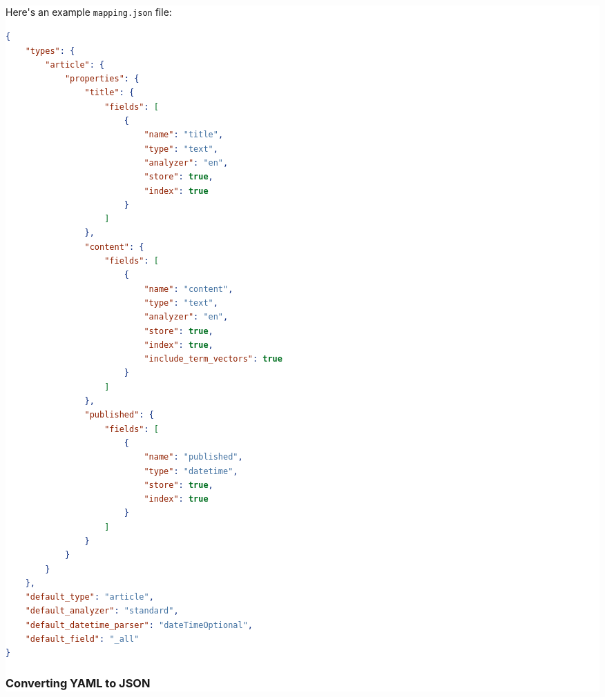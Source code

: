 Here's an example `mapping.json` file:

```json
{
    "types": {
        "article": {
            "properties": {
                "title": {
                    "fields": [
                        {
                            "name": "title",
                            "type": "text",
                            "analyzer": "en",
                            "store": true,
                            "index": true
                        }
                    ]
                },
                "content": {
                    "fields": [
                        {
                            "name": "content",
                            "type": "text",
                            "analyzer": "en",
                            "store": true,
                            "index": true,
                            "include_term_vectors": true
                        }
                    ]
                },
                "published": {
                    "fields": [
                        {
                            "name": "published",
                            "type": "datetime",
                            "store": true,
                            "index": true
                        }
                    ]
                }
            }
        }
    },
    "default_type": "article",
    "default_analyzer": "standard",
    "default_datetime_parser": "dateTimeOptional",
    "default_field": "_all"
}
```

### Converting YAML to JSON
